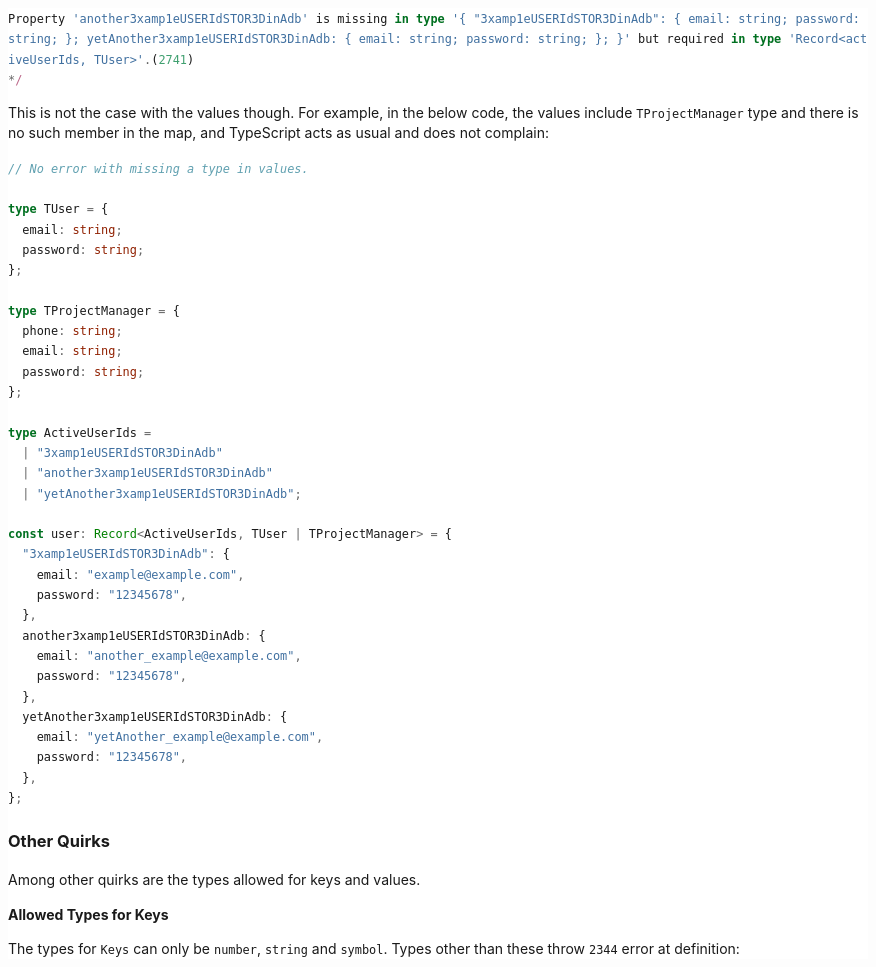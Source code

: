 ```ts
Property 'another3xamp1eUSERIdSTOR3DinAdb' is missing in type '{ "3xamp1eUSERIdSTOR3DinAdb": { email: string; password: string; }; yetAnother3xamp1eUSERIdSTOR3DinAdb: { email: string; password: string; }; }' but required in type 'Record<activeUserIds, TUser>'.(2741)
*/
```

This is not the case with the values though. For example, in the below code, the values include `TProjectManager` type and there is no such member in the map, and TypeScript acts as usual and does not complain:

```ts
// No error with missing a type in values.

type TUser = {
  email: string;
  password: string;
};

type TProjectManager = {
  phone: string;
  email: string;
  password: string;
};

type ActiveUserIds =
  | "3xamp1eUSERIdSTOR3DinAdb"
  | "another3xamp1eUSERIdSTOR3DinAdb"
  | "yetAnother3xamp1eUSERIdSTOR3DinAdb";

const user: Record<ActiveUserIds, TUser | TProjectManager> = {
  "3xamp1eUSERIdSTOR3DinAdb": {
    email: "example@example.com",
    password: "12345678",
  },
  another3xamp1eUSERIdSTOR3DinAdb: {
    email: "another_example@example.com",
    password: "12345678",
  },
  yetAnother3xamp1eUSERIdSTOR3DinAdb: {
    email: "yetAnother_example@example.com",
    password: "12345678",
  },
};
```

### Other Quirks

Among other quirks are the types allowed for keys and values.

**Allowed Types for Keys**

The types for `Keys` can only be `number`, `string` and `symbol`. Types other than these throw `2344` error at definition:

